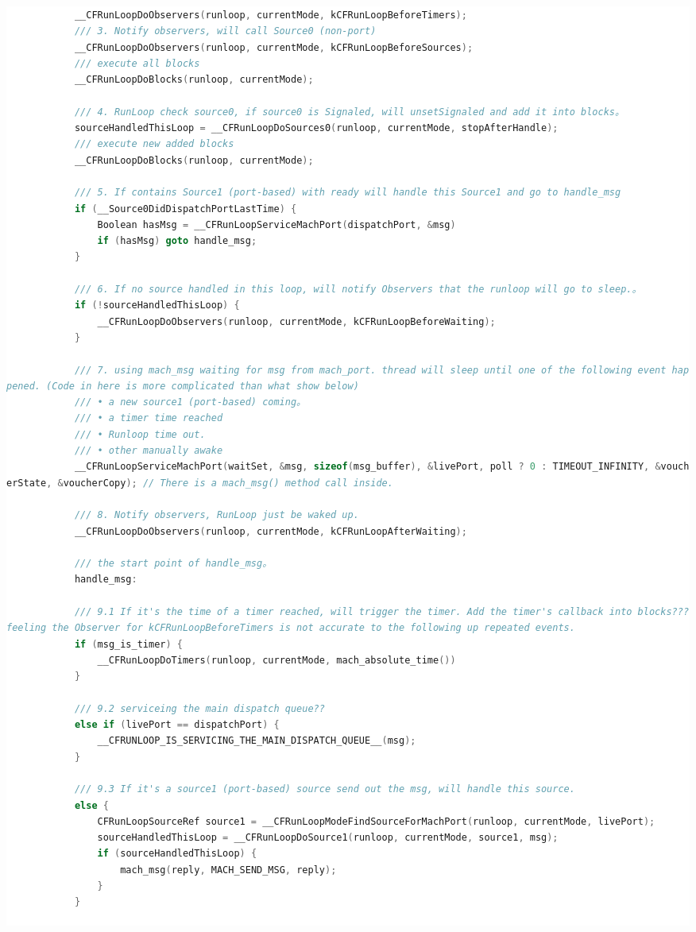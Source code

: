 ```c++
            __CFRunLoopDoObservers(runloop, currentMode, kCFRunLoopBeforeTimers);
            /// 3. Notify observers, will call Source0 (non-port)
            __CFRunLoopDoObservers(runloop, currentMode, kCFRunLoopBeforeSources);
            /// execute all blocks
            __CFRunLoopDoBlocks(runloop, currentMode);
            
            /// 4. RunLoop check source0, if source0 is Signaled, will unsetSignaled and add it into blocks。
            sourceHandledThisLoop = __CFRunLoopDoSources0(runloop, currentMode, stopAfterHandle);
            /// execute new added blocks
            __CFRunLoopDoBlocks(runloop, currentMode);
 
            /// 5. If contains Source1 (port-based) with ready will handle this Source1 and go to handle_msg
            if (__Source0DidDispatchPortLastTime) {
                Boolean hasMsg = __CFRunLoopServiceMachPort(dispatchPort, &msg)
                if (hasMsg) goto handle_msg;
            }
            
            /// 6. If no source handled in this loop, will notify Observers that the runloop will go to sleep.。
            if (!sourceHandledThisLoop) {
                __CFRunLoopDoObservers(runloop, currentMode, kCFRunLoopBeforeWaiting);
            }
            
            /// 7. using mach_msg waiting for msg from mach_port. thread will sleep until one of the following event happened. (Code in here is more complicated than what show below)
            /// • a new source1 (port-based) coming。
            /// • a timer time reached
            /// • Runloop time out.
            /// • other manually awake
            __CFRunLoopServiceMachPort(waitSet, &msg, sizeof(msg_buffer), &livePort, poll ? 0 : TIMEOUT_INFINITY, &voucherState, &voucherCopy); // There is a mach_msg() method call inside.
 
            /// 8. Notify observers, RunLoop just be waked up.
            __CFRunLoopDoObservers(runloop, currentMode, kCFRunLoopAfterWaiting);
            
            /// the start point of handle_msg。
            handle_msg:
 
            /// 9.1 If it's the time of a timer reached, will trigger the timer. Add the timer's callback into blocks??? feeling the Observer for kCFRunLoopBeforeTimers is not accurate to the following up repeated events.
            if (msg_is_timer) {
                __CFRunLoopDoTimers(runloop, currentMode, mach_absolute_time())
            } 
 
            /// 9.2 serviceing the main dispatch queue??
            else if (livePort == dispatchPort) {
                __CFRUNLOOP_IS_SERVICING_THE_MAIN_DISPATCH_QUEUE__(msg);
            } 
 
            /// 9.3 If it's a source1 (port-based) source send out the msg, will handle this source.
            else {
                CFRunLoopSourceRef source1 = __CFRunLoopModeFindSourceForMachPort(runloop, currentMode, livePort);
                sourceHandledThisLoop = __CFRunLoopDoSource1(runloop, currentMode, source1, msg);
                if (sourceHandledThisLoop) {
                    mach_msg(reply, MACH_SEND_MSG, reply);
                }
            }
            
```